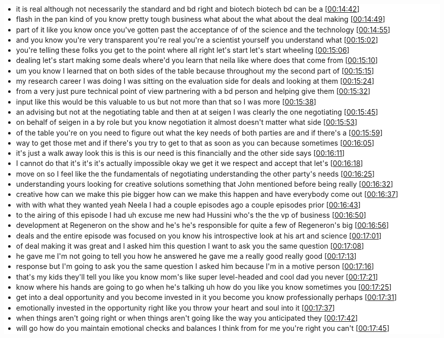 *  it is real although not necessarily the standard and bd right and biotech biotech bd can be a [[00:14:42](https://www.youtube.com/watch?v=SHFxhYy6uDs&t=882.72s)]
*  flash in the pan kind of you know pretty tough business what about the what about the deal making [[00:14:49](https://www.youtube.com/watch?v=SHFxhYy6uDs&t=889.2s)]
*  part of it like you know once you've gotten past the acceptance of of the science and the technology [[00:14:55](https://www.youtube.com/watch?v=SHFxhYy6uDs&t=895.5200000000001s)]
*  and you know you're very transparent you're real you're a scientist yourself you understand what [[00:15:02](https://www.youtube.com/watch?v=SHFxhYy6uDs&t=902.32s)]
*  you're telling these folks you get to the point where all right let's start let's start wheeling [[00:15:06](https://www.youtube.com/watch?v=SHFxhYy6uDs&t=906.32s)]
*  dealing let's start making some deals where'd you learn that neila like where does that come from [[00:15:10](https://www.youtube.com/watch?v=SHFxhYy6uDs&t=910.8000000000001s)]
*  um you know I learned that on both sides of the table because throughout my the second part of [[00:15:15](https://www.youtube.com/watch?v=SHFxhYy6uDs&t=915.76s)]
*  my research career I was doing I was sitting on the evaluation side for deals and looking at them [[00:15:24](https://www.youtube.com/watch?v=SHFxhYy6uDs&t=924.24s)]
*  from a very just pure technical point of view partnering with a bd person and helping give them [[00:15:32](https://www.youtube.com/watch?v=SHFxhYy6uDs&t=932.56s)]
*  input like this would be this valuable to us but not more than that so I was more [[00:15:38](https://www.youtube.com/watch?v=SHFxhYy6uDs&t=938.48s)]
*  an advising but not at the negotiating table and then at at seigen I was clearly the one negotiating [[00:15:45](https://www.youtube.com/watch?v=SHFxhYy6uDs&t=945.04s)]
*  on behalf of seigen in a by role but you know negotiation it almost doesn't matter what side [[00:15:53](https://www.youtube.com/watch?v=SHFxhYy6uDs&t=953.12s)]
*  of the table you're on you need to figure out what the key needs of both parties are and if there's a [[00:15:59](https://www.youtube.com/watch?v=SHFxhYy6uDs&t=959.6s)]
*  way to get those met and if there's you try to get to that as soon as you can because sometimes [[00:16:05](https://www.youtube.com/watch?v=SHFxhYy6uDs&t=965.36s)]
*  it's just a walk away look this is this is our need is this financially and the other side says [[00:16:11](https://www.youtube.com/watch?v=SHFxhYy6uDs&t=971.6s)]
*  I cannot do that it's it's it's actually impossible okay we get it we respect and accept that let's [[00:16:18](https://www.youtube.com/watch?v=SHFxhYy6uDs&t=978.4s)]
*  move on so I feel like the the fundamentals of negotiating understanding the other party's needs [[00:16:25](https://www.youtube.com/watch?v=SHFxhYy6uDs&t=985.84s)]
*  understanding yours looking for creative solutions something that John mentioned before being really [[00:16:32](https://www.youtube.com/watch?v=SHFxhYy6uDs&t=992.0s)]
*  creative how can we make this pie bigger how can we make this happen and have everybody come out [[00:16:37](https://www.youtube.com/watch?v=SHFxhYy6uDs&t=997.1999999999999s)]
*  with with what they wanted yeah Neela I had a couple episodes ago a couple episodes prior [[00:16:43](https://www.youtube.com/watch?v=SHFxhYy6uDs&t=1003.36s)]
*  to the airing of this episode I had uh excuse me new had Hussini who's the the vp of business [[00:16:50](https://www.youtube.com/watch?v=SHFxhYy6uDs&t=1010.3199999999999s)]
*  development at Regeneron on the show and he's he's responsible for quite a few of Regeneron's big [[00:16:56](https://www.youtube.com/watch?v=SHFxhYy6uDs&t=1016.24s)]
*  deals and the entire episode was focused on you know his introspective look at his art and science [[00:17:01](https://www.youtube.com/watch?v=SHFxhYy6uDs&t=1021.6s)]
*  of deal making it was great and I asked him this question I want to ask you the same question [[00:17:08](https://www.youtube.com/watch?v=SHFxhYy6uDs&t=1028.0s)]
*  he gave me I'm not going to tell you how he answered he gave me a really good really good [[00:17:13](https://www.youtube.com/watch?v=SHFxhYy6uDs&t=1033.28s)]
*  response but I'm going to ask you the same question I asked him because I'm in a motive person [[00:17:16](https://www.youtube.com/watch?v=SHFxhYy6uDs&t=1036.56s)]
*  that's my kids they'll tell you like you know mom's like super level-headed and cool dad you never [[00:17:21](https://www.youtube.com/watch?v=SHFxhYy6uDs&t=1041.1200000000001s)]
*  know where his hands are going to go when he's talking uh how do you like you know sometimes you [[00:17:25](https://www.youtube.com/watch?v=SHFxhYy6uDs&t=1045.84s)]
*  get into a deal opportunity and you become invested in it you become you know professionally perhaps [[00:17:31](https://www.youtube.com/watch?v=SHFxhYy6uDs&t=1051.6799999999998s)]
*  emotionally invested in the opportunity right like you throw your heart and soul into it [[00:17:37](https://www.youtube.com/watch?v=SHFxhYy6uDs&t=1057.1999999999998s)]
*  when things aren't going right or when things aren't going like the way you anticipated they [[00:17:42](https://www.youtube.com/watch?v=SHFxhYy6uDs&t=1062.0s)]
*  will go how do you maintain emotional checks and balances I think from for me you're right you can't [[00:17:45](https://www.youtube.com/watch?v=SHFxhYy6uDs&t=1065.84s)]